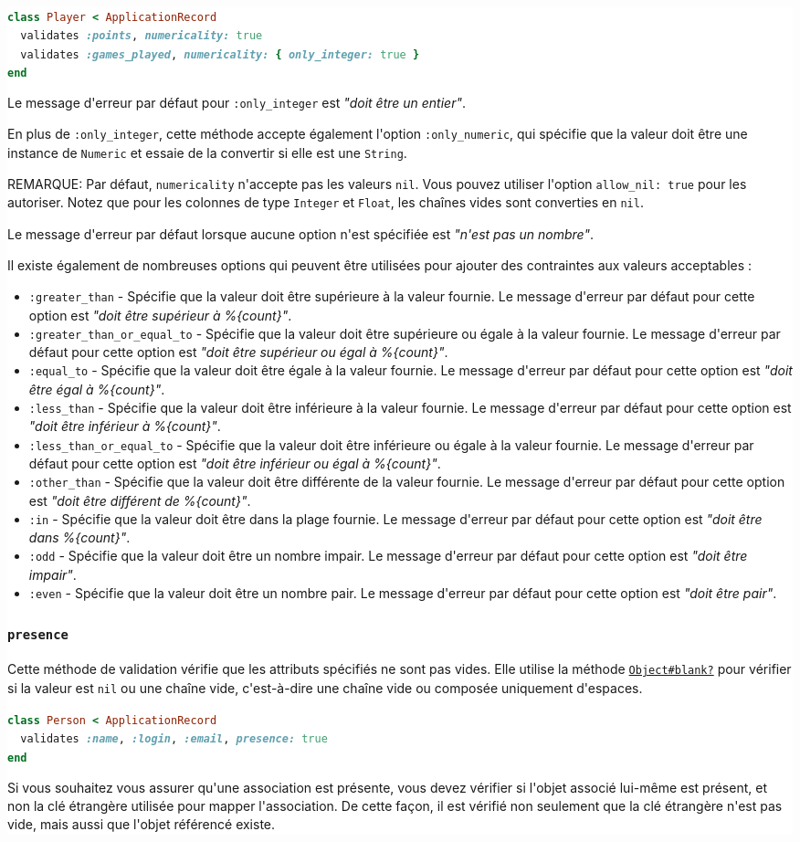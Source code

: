 ```ruby
class Player < ApplicationRecord
  validates :points, numericality: true
  validates :games_played, numericality: { only_integer: true }
end
```

Le message d'erreur par défaut pour `:only_integer` est _"doit être un entier"_.

En plus de `:only_integer`, cette méthode accepte également l'option `:only_numeric`, qui spécifie que la valeur doit être une instance de `Numeric` et essaie de la convertir si elle est une `String`.

REMARQUE: Par défaut, `numericality` n'accepte pas les valeurs `nil`. Vous pouvez utiliser l'option `allow_nil: true` pour les autoriser. Notez que pour les colonnes de type `Integer` et `Float`, les chaînes vides sont converties en `nil`.

Le message d'erreur par défaut lorsque aucune option n'est spécifiée est _"n'est pas un nombre"_.

Il existe également de nombreuses options qui peuvent être utilisées pour ajouter des contraintes aux valeurs acceptables :

* `:greater_than` - Spécifie que la valeur doit être supérieure à la valeur fournie. Le message d'erreur par défaut pour cette option est _"doit être supérieur à %{count}"_.
* `:greater_than_or_equal_to` - Spécifie que la valeur doit être supérieure ou égale à la valeur fournie. Le message d'erreur par défaut pour cette option est _"doit être supérieur ou égal à %{count}"_.
* `:equal_to` - Spécifie que la valeur doit être égale à la valeur fournie. Le message d'erreur par défaut pour cette option est _"doit être égal à %{count}"_.
* `:less_than` - Spécifie que la valeur doit être inférieure à la valeur fournie. Le message d'erreur par défaut pour cette option est _"doit être inférieur à %{count}"_.
* `:less_than_or_equal_to` - Spécifie que la valeur doit être inférieure ou égale à la valeur fournie. Le message d'erreur par défaut pour cette option est _"doit être inférieur ou égal à %{count}"_.
* `:other_than` - Spécifie que la valeur doit être différente de la valeur fournie. Le message d'erreur par défaut pour cette option est _"doit être différent de %{count}"_.
* `:in` - Spécifie que la valeur doit être dans la plage fournie. Le message d'erreur par défaut pour cette option est _"doit être dans %{count}"_.
* `:odd` - Spécifie que la valeur doit être un nombre impair. Le message d'erreur par défaut pour cette option est _"doit être impair"_.
* `:even` - Spécifie que la valeur doit être un nombre pair. Le message d'erreur par défaut pour cette option est _"doit être pair"_.

### `presence`

Cette méthode de validation vérifie que les attributs spécifiés ne sont pas vides. Elle utilise la méthode [`Object#blank?`][] pour vérifier si la valeur est `nil` ou une chaîne vide, c'est-à-dire une chaîne vide ou composée uniquement d'espaces.

```ruby
class Person < ApplicationRecord
  validates :name, :login, :email, presence: true
end
```

Si vous souhaitez vous assurer qu'une association est présente, vous devez vérifier si l'objet associé lui-même est présent, et non la clé étrangère utilisée pour mapper l'association. De cette façon, il est vérifié non seulement que la clé étrangère n'est pas vide, mais aussi que l'objet référencé existe.


[le manuel MySQL]: https://dev.mysql.com/doc/refman/en/multiple-column-indexes.html
[le manuel PostgreSQL]: https://www.postgresql.org/docs/current/static/ddl-constraints.html
[`errors`]: https://api.rubyonrails.org/classes/ActiveModel/Validations.html#method-i-errors
[`invalid?`]: https://api.rubyonrails.org/classes/ActiveModel/Validations.html#method-i-invalid-3F
[`valid?`]: https://api.rubyonrails.org/classes/ActiveRecord/Validations.html#method-i-valid-3F
[Errors#squarebrackets]: https://api.rubyonrails.org/classes/ActiveModel/Errors.html#method-i-5B-5D
[`ActiveModel::Validations::HelperMethods`]: https://api.rubyonrails.org/classes/ActiveModel/Validations/HelperMethods.html
[`Object#blank?`]: https://api.rubyonrails.org/classes/Object.html#method-i-blank-3F
[`Object#present?`]: https://api.rubyonrails.org/classes/Object.html#method-i-present-3F
[`validates_uniqueness_of`]: https://api.rubyonrails.org/classes/ActiveRecord/Validations/ClassMethods.html#method-i-validates_uniqueness_of
[`add_index`]: https://api.rubyonrails.org/classes/ActiveRecord/ConnectionAdapters/SchemaStatements.html#method-i-add_index
[`validates_associated`]: https://api.rubyonrails.org/classes/ActiveRecord/Validations/ClassMethods.html#method-i-validates_associated
[`validates_each`]: https://api.rubyonrails.org/classes/ActiveModel/Validations/ClassMethods.html#method-i-validates_each
[`validates_with`]: https://api.rubyonrails.org/classes/ActiveModel/Validations/ClassMethods.html#method-i-validates_with
[`ActiveModel::Validations`]: https://api.rubyonrails.org/classes/ActiveModel/Validations.html
[`with_options`]: https://api.rubyonrails.org/classes/Object.html#method-i-with_options
[`ActiveModel::EachValidator`]: https://api.rubyonrails.org/classes/ActiveModel/EachValidator.html
[`ActiveModel::Validator`]: https://api.rubyonrails.org/classes/ActiveModel/Validator.html
[`validate`]: https://api.rubyonrails.org/classes/ActiveModel/Validations/ClassMethods.html#method-i-validate
[`ActiveModel::Errors`]: https://api.rubyonrails.org/classes/ActiveModel/Errors.html
[`ActiveModel::Error`]: https://api.rubyonrails.org/classes/ActiveModel/Error.html
[`full_message`]: https://api.rubyonrails.org/classes/ActiveModel/Errors.html#method-i-full_message
[`where`]: https://api.rubyonrails.org/classes/ActiveModel/Errors.html#method-i-where
[`add`]: https://api.rubyonrails.org/classes/ActiveModel/Errors.html#method-i-add